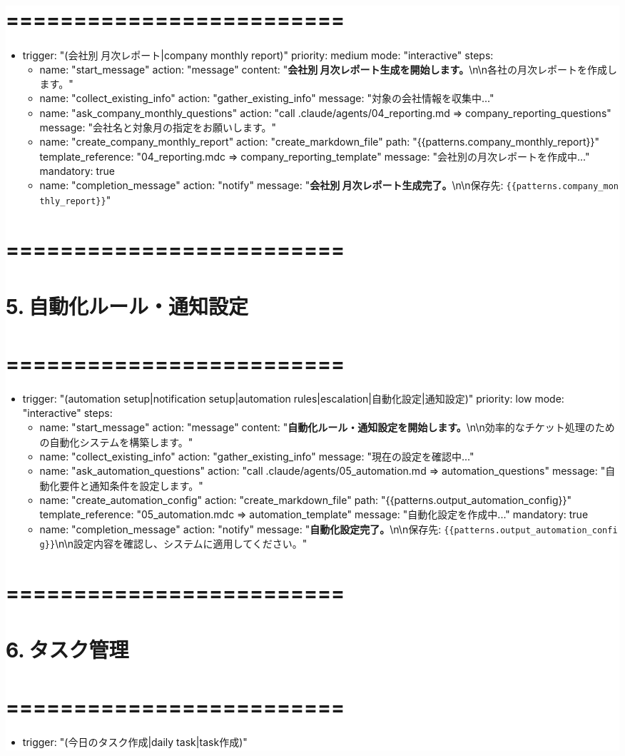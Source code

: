# =========================
  - trigger: "(会社別 月次レポート|company monthly report)"
    priority: medium
    mode: "interactive"
    steps:
      - name: "start_message"
        action: "message"
        content: "**会社別 月次レポート生成を開始します。**\n\n各社の月次レポートを作成します。"
      - name: "collect_existing_info"
        action: "gather_existing_info"
        message: "対象の会社情報を収集中..."
      - name: "ask_company_monthly_questions"
        action: "call .claude/agents/04_reporting.md => company_reporting_questions"
        message: "会社名と対象月の指定をお願いします。"
      - name: "create_company_monthly_report"
        action: "create_markdown_file"
        path: "{{patterns.company_monthly_report}}"
        template_reference: "04_reporting.mdc => company_reporting_template"
        message: "会社別の月次レポートを作成中..."
        mandatory: true
      - name: "completion_message"
        action: "notify"
        message: "**会社別 月次レポート生成完了。**\n\n保存先: `{{patterns.company_monthly_report}}`"
# =========================
  # 5. 自動化ルール・通知設定
# =========================
  - trigger: "(automation setup|notification setup|automation rules|escalation|自動化設定|通知設定)"
    priority: low
    mode: "interactive"
    steps:
      - name: "start_message"
        action: "message"
        content: "**自動化ルール・通知設定を開始します。**\n\n効率的なチケット処理のための自動化システムを構築します。"
      - name: "collect_existing_info"
        action: "gather_existing_info"
        message: "現在の設定を確認中..."
      - name: "ask_automation_questions"
        action: "call .claude/agents/05_automation.md => automation_questions"
        message: "自動化要件と通知条件を設定します。"
      - name: "create_automation_config"
        action: "create_markdown_file"
        path: "{{patterns.output_automation_config}}"
        template_reference: "05_automation.mdc => automation_template"
        message: "自動化設定を作成中..."
        mandatory: true
      - name: "completion_message"
        action: "notify"
        message: "**自動化設定完了。**\n\n保存先: `{{patterns.output_automation_config}}`\n\n設定内容を確認し、システムに適用してください。"
# =========================
  # 6. タスク管理
# =========================
  - trigger: "(今日のタスク作成|daily task|task作成)"